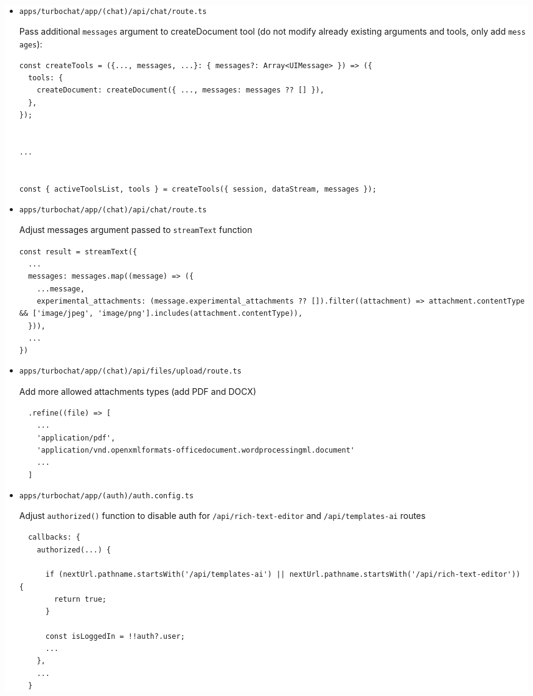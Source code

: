 - `apps/turbochat/app/(chat)/api/chat/route.ts`

  Pass additional `messages` argument to createDocument tool (do not modify already existing arguments and tools, only add `messages`):

  ```
  const createTools = ({..., messages, ...}: { messages?: Array<UIMessage> }) => ({
    tools: {
      createDocument: createDocument({ ..., messages: messages ?? [] }),
    },
  });


  ...


  const { activeToolsList, tools } = createTools({ session, dataStream, messages });
  ```


- `apps/turbochat/app/(chat)/api/chat/route.ts`

  Adjust messages argument passed to `streamText` function

  ```
  const result = streamText({
    ...
    messages: messages.map((message) => ({
      ...message,
      experimental_attachments: (message.experimental_attachments ?? []).filter((attachment) => attachment.contentType && ['image/jpeg', 'image/png'].includes(attachment.contentType)),
    })),
    ...
  })
  ```

- `apps/turbochat/app/(chat)/api/files/upload/route.ts`

  Add more allowed attachments types (add PDF and DOCX)

  ```
    .refine((file) => [
      ...
      'application/pdf',
      'application/vnd.openxmlformats-officedocument.wordprocessingml.document'
      ...
    ]
  ```

- `apps/turbochat/app/(auth)/auth.config.ts`

  Adjust `authorized()` function to disable auth for `/api/rich-text-editor` and `/api/templates-ai` routes

  ```
    callbacks: {
      authorized(...) {

        if (nextUrl.pathname.startsWith('/api/templates-ai') || nextUrl.pathname.startsWith('/api/rich-text-editor')) {
          return true;
        }

        const isLoggedIn = !!auth?.user;
        ...
      },
      ...
    }
  ```
